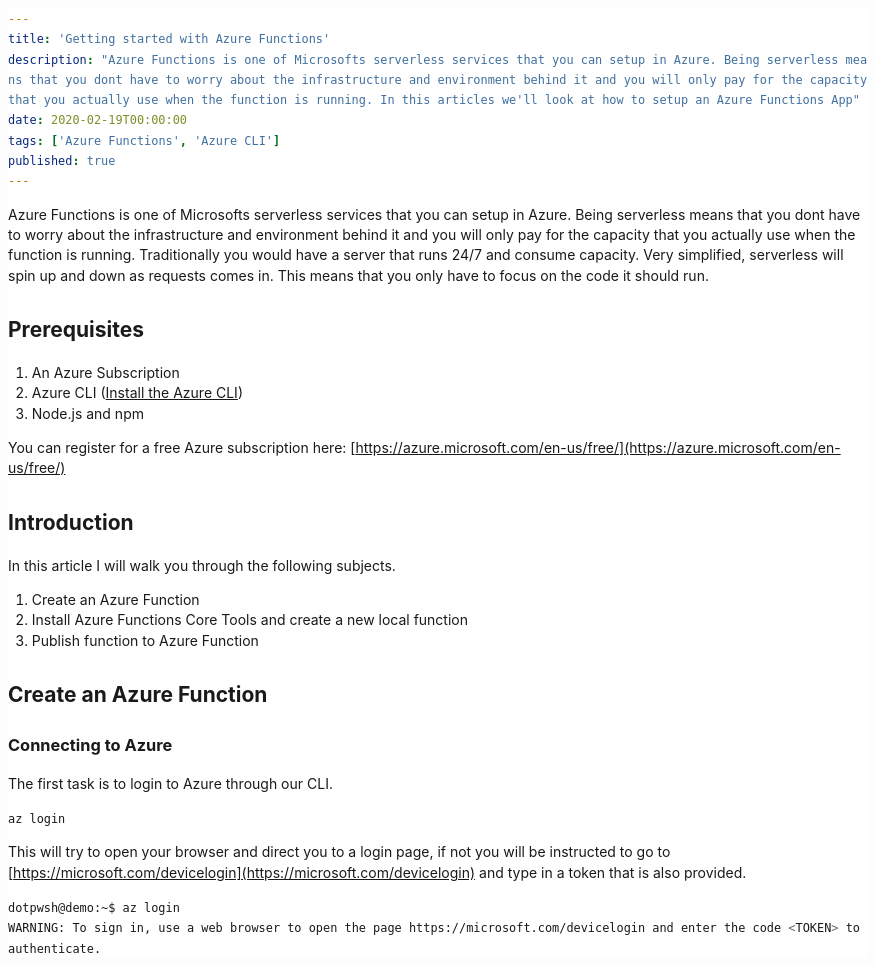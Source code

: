 ```yaml
---
title: 'Getting started with Azure Functions'
description: "Azure Functions is one of Microsofts serverless services that you can setup in Azure. Being serverless means that you dont have to worry about the infrastructure and environment behind it and you will only pay for the capacity that you actually use when the function is running. In this articles we'll look at how to setup an Azure Functions App"
date: 2020-02-19T00:00:00
tags: ['Azure Functions', 'Azure CLI']
published: true
---
```


Azure Functions is one of Microsofts serverless services that you can setup in Azure. Being serverless means that you dont have to worry about the infrastructure and environment behind it and you will only pay for the capacity that you actually use when the function is running. Traditionally you would have a server that runs 24/7 and consume capacity. Very simplified, serverless will spin up and down as requests comes in. This means that you only have to focus on the code it should run.

## Prerequisites

1. An Azure Subscription
2. Azure CLI ([Install the Azure CLI](https://docs.microsoft.com/nb-no/cli/azure/install-azure-cli?view=azure-cli-latest))
3. Node.js and npm

You can register for a free Azure subscription here: [https://azure.microsoft.com/en-us/free/](https://azure.microsoft.com/en-us/free/)

## Introduction

In this article I will walk you through the following subjects.

1. Create an Azure Function
2. Install Azure Functions Core Tools and create a new local function
3. Publish function to Azure Function

## Create an Azure Function

### Connecting to Azure

The first task is to login to Azure through our CLI.

```bash
az login
```

This will try to open your browser and direct you to a login page, if not you will be instructed to go to [https://microsoft.com/devicelogin](https://microsoft.com/devicelogin) and type in a token that is also provided.

```bash
dotpwsh@demo:~$ az login
WARNING: To sign in, use a web browser to open the page https://microsoft.com/devicelogin and enter the code <TOKEN> to authenticate.
```
